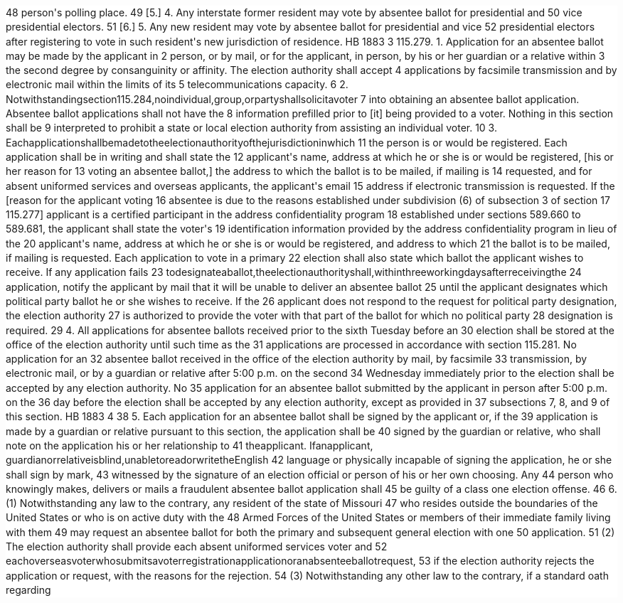 48 person's polling place.
49 [5.] 4. Any interstate former resident may vote by absentee ballot for presidential and
50 vice presidential electors.
51 [6.] 5. Any new resident may vote by absentee ballot for presidential and vice
52 presidential electors after registering to vote in such resident's new jurisdiction of residence.
HB 1883 3
115.279. 1. Application for an absentee ballot may be made by the applicant in
2 person, or by mail, or for the applicant, in person, by his or her guardian or a relative within
3 the second degree by consanguinity or affinity. The election authority shall accept
4 applications by facsimile transmission and by electronic mail within the limits of its
5 telecommunications capacity.
6 2. Notwithstandingsection115.284,noindividual,group,orpartyshallsolicitavoter
7 into obtaining an absentee ballot application. Absentee ballot applications shall not have the
8 information prefilled prior to [it] being provided to a voter. Nothing in this section shall be
9 interpreted to prohibit a state or local election authority from assisting an individual voter.
10 3. Eachapplicationshallbemadetotheelectionauthorityofthejurisdictioninwhich
11 the person is or would be registered. Each application shall be in writing and shall state the
12 applicant's name, address at which he or she is or would be registered, [his or her reason for
13 voting an absentee ballot,] the address to which the ballot is to be mailed, if mailing is
14 requested, and for absent uniformed services and overseas applicants, the applicant's email
15 address if electronic transmission is requested. If the [reason for the applicant voting
16 absentee is due to the reasons established under subdivision (6) of subsection 3 of section
17 115.277] applicant is a certified participant in the address confidentiality program
18 established under sections 589.660 to 589.681, the applicant shall state the voter's
19 identification information provided by the address confidentiality program in lieu of the
20 applicant's name, address at which he or she is or would be registered, and address to which
21 the ballot is to be mailed, if mailing is requested. Each application to vote in a primary
22 election shall also state which ballot the applicant wishes to receive. If any application fails
23 todesignateaballot,theelectionauthorityshall,withinthreeworkingdaysafterreceivingthe
24 application, notify the applicant by mail that it will be unable to deliver an absentee ballot
25 until the applicant designates which political party ballot he or she wishes to receive. If the
26 applicant does not respond to the request for political party designation, the election authority
27 is authorized to provide the voter with that part of the ballot for which no political party
28 designation is required.
29 4. All applications for absentee ballots received prior to the sixth Tuesday before an
30 election shall be stored at the office of the election authority until such time as the
31 applications are processed in accordance with section 115.281. No application for an
32 absentee ballot received in the office of the election authority by mail, by facsimile
33 transmission, by electronic mail, or by a guardian or relative after 5:00 p.m. on the second
34 Wednesday immediately prior to the election shall be accepted by any election authority. No
35 application for an absentee ballot submitted by the applicant in person after 5:00 p.m. on the
36 day before the election shall be accepted by any election authority, except as provided in
37 subsections 7, 8, and 9 of this section.
HB 1883 4
38 5. Each application for an absentee ballot shall be signed by the applicant or, if the
39 application is made by a guardian or relative pursuant to this section, the application shall be
40 signed by the guardian or relative, who shall note on the application his or her relationship to
41 theapplicant. Ifanapplicant, guardianorrelativeisblind,unabletoreadorwritetheEnglish
42 language or physically incapable of signing the application, he or she shall sign by mark,
43 witnessed by the signature of an election official or person of his or her own choosing. Any
44 person who knowingly makes, delivers or mails a fraudulent absentee ballot application shall
45 be guilty of a class one election offense.
46 6. (1) Notwithstanding any law to the contrary, any resident of the state of Missouri
47 who resides outside the boundaries of the United States or who is on active duty with the
48 Armed Forces of the United States or members of their immediate family living with them
49 may request an absentee ballot for both the primary and subsequent general election with one
50 application.
51 (2) The election authority shall provide each absent uniformed services voter and
52 eachoverseasvoterwhosubmitsavoterregistrationapplicationoranabsenteeballotrequest,
53 if the election authority rejects the application or request, with the reasons for the rejection.
54 (3) Notwithstanding any other law to the contrary, if a standard oath regarding